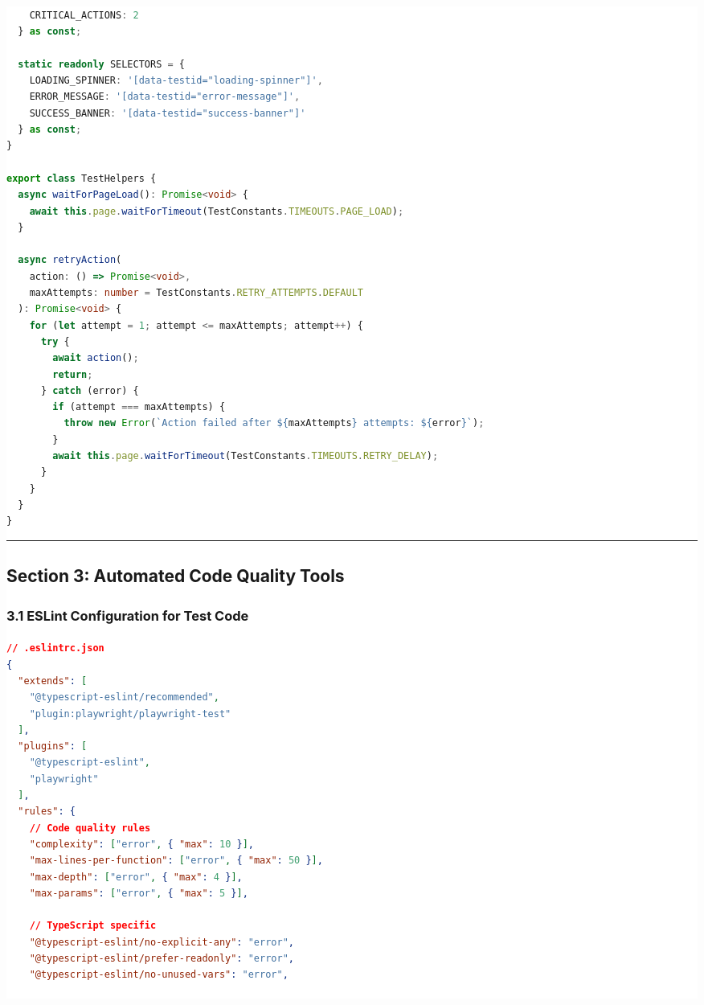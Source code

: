 ```typescript
    CRITICAL_ACTIONS: 2
  } as const;

  static readonly SELECTORS = {
    LOADING_SPINNER: '[data-testid="loading-spinner"]',
    ERROR_MESSAGE: '[data-testid="error-message"]',
    SUCCESS_BANNER: '[data-testid="success-banner"]'
  } as const;
}

export class TestHelpers {
  async waitForPageLoad(): Promise<void> {
    await this.page.waitForTimeout(TestConstants.TIMEOUTS.PAGE_LOAD);
  }

  async retryAction(
    action: () => Promise<void>,
    maxAttempts: number = TestConstants.RETRY_ATTEMPTS.DEFAULT
  ): Promise<void> {
    for (let attempt = 1; attempt <= maxAttempts; attempt++) {
      try {
        await action();
        return;
      } catch (error) {
        if (attempt === maxAttempts) {
          throw new Error(`Action failed after ${maxAttempts} attempts: ${error}`);
        }
        await this.page.waitForTimeout(TestConstants.TIMEOUTS.RETRY_DELAY);
      }
    }
  }
}
```

---

## Section 3: Automated Code Quality Tools

### 3.1 ESLint Configuration for Test Code

```json
// .eslintrc.json
{
  "extends": [
    "@typescript-eslint/recommended",
    "plugin:playwright/playwright-test"
  ],
  "plugins": [
    "@typescript-eslint",
    "playwright"
  ],
  "rules": {
    // Code quality rules
    "complexity": ["error", { "max": 10 }],
    "max-lines-per-function": ["error", { "max": 50 }],
    "max-depth": ["error", { "max": 4 }],
    "max-params": ["error", { "max": 5 }],
    
    // TypeScript specific
    "@typescript-eslint/no-explicit-any": "error",
    "@typescript-eslint/prefer-readonly": "error",
    "@typescript-eslint/no-unused-vars": "error",
    
```